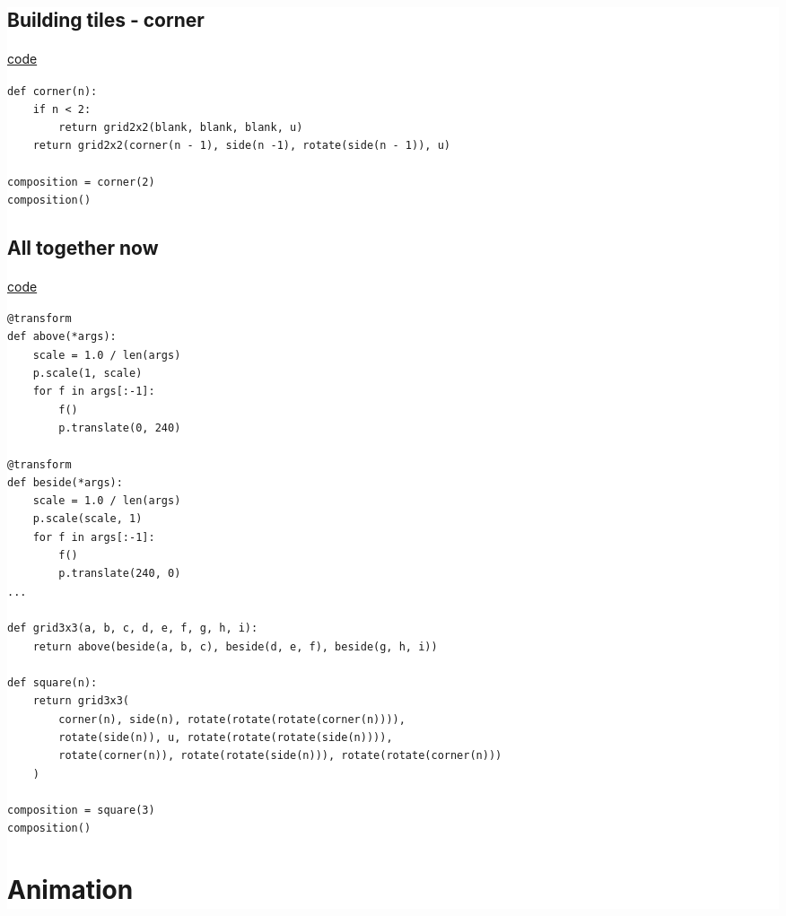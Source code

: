 ## Building tiles - **corner**

<div class="code"><a href="../code/square_limit-8.py">code</a></div>

~~~ {.python}
def corner(n):
	if n < 2:
		return grid2x2(blank, blank, blank, u)
	return grid2x2(corner(n - 1), side(n -1), rotate(side(n - 1)), u)

composition = corner(2)
composition()
~~~

## All together now

<div class="code"><a href="../code/square_limit-9.py">code</a></div>

~~~ {.python}
@transform
def above(*args):
	scale = 1.0 / len(args)
	p.scale(1, scale)
	for f in args[:-1]:
		f()
		p.translate(0, 240)

@transform
def beside(*args):
	scale = 1.0 / len(args)
	p.scale(scale, 1)
	for f in args[:-1]:
		f()
		p.translate(240, 0)
...

def grid3x3(a, b, c, d, e, f, g, h, i):
	return above(beside(a, b, c), beside(d, e, f), beside(g, h, i))

def square(n):
	return grid3x3(
		corner(n), side(n), rotate(rotate(rotate(corner(n)))),
		rotate(side(n)), u, rotate(rotate(rotate(side(n)))),
		rotate(corner(n)), rotate(rotate(side(n))), rotate(rotate(corner(n)))
	)

composition = square(3)
composition()
~~~

# Animation


[processing]: http://www.processing.org/
[processingjs]: http://processingjs.org/
[pyprocessing]: http://code.google.com/p/pyprocessing/
[pyglet]: http://pyglet.org/
[reference]: https://code.google.com/p/pyprocessing/wiki/QuickReference
[hoc]: https://www.khanacademy.org/computing/hour-of-code/hour-of-code-tutorial/
[rgb]: https://en.wikipedia.org/wiki/File:AdditiveColor.svg
[hsb]: https://commons.wikimedia.org/wiki/File:Blended_colour_wheel.svg
[mouse]: http://ejohn.org/apps/processing.js/examples/basic/mouse2d.html
[star]: https://code.google.com/p/pyprocessing/wiki/BasicTutorial#Transforms
[rings1]: http://www.openprocessing.org/sketch/156428
[recursion]: https://processing.org/examples/recursion.html
[tree]: https://processing.org/examples/tree.html
[functional_geometry]: http://pmh-systems.co.uk/phAcademic/papers/funcgeo2.pdf
[wave]: http://www.learningprocessing.com/examples/chapter-13/example-13-7/
[rings2]: http://www.openprocessing.org/sketch/156426
[follow]: https://github.com/processing/processing-docs/blob/master/content/examples/Topics/Interaction/Follow3/Follow3.pde
[compendium]: http://reas.com/compendium_text/
[circles_intersection]: http://paulbourke.net/geometry/circlesphere/